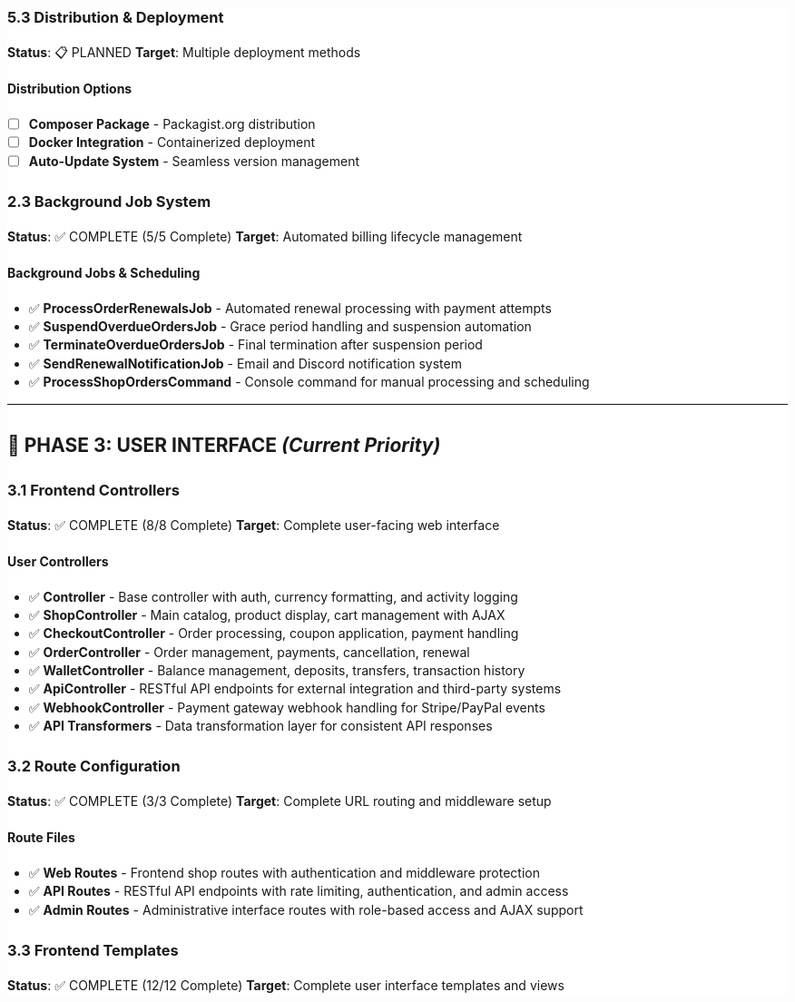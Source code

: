 ### 5.3 Distribution & Deployment
**Status**: 📋 PLANNED
**Target**: Multiple deployment methods

#### Distribution Options
- [ ] **Composer Package** - Packagist.org distribution
- [ ] **Docker Integration** - Containerized deployment
- [ ] **Auto-Update System** - Seamless version management

### 2.3 Background Job System
**Status**: ✅ COMPLETE (5/5 Complete)
**Target**: Automated billing lifecycle management

#### Background Jobs & Scheduling
- ✅ **ProcessOrderRenewalsJob** - Automated renewal processing with payment attempts
- ✅ **SuspendOverdueOrdersJob** - Grace period handling and suspension automation
- ✅ **TerminateOverdueOrdersJob** - Final termination after suspension period
- ✅ **SendRenewalNotificationJob** - Email and Discord notification system
- ✅ **ProcessShopOrdersCommand** - Console command for manual processing and scheduling

---

## 🚀 **PHASE 3: USER INTERFACE** *(Current Priority)*

### 3.1 Frontend Controllers
**Status**: ✅ COMPLETE (8/8 Complete)
**Target**: Complete user-facing web interface

#### User Controllers
- ✅ **Controller** - Base controller with auth, currency formatting, and activity logging
- ✅ **ShopController** - Main catalog, product display, cart management with AJAX
- ✅ **CheckoutController** - Order processing, coupon application, payment handling
- ✅ **OrderController** - Order management, payments, cancellation, renewal
- ✅ **WalletController** - Balance management, deposits, transfers, transaction history
- ✅ **ApiController** - RESTful API endpoints for external integration and third-party systems
- ✅ **WebhookController** - Payment gateway webhook handling for Stripe/PayPal events
- ✅ **API Transformers** - Data transformation layer for consistent API responses

### 3.2 Route Configuration
**Status**: ✅ COMPLETE (3/3 Complete)
**Target**: Complete URL routing and middleware setup

#### Route Files
- ✅ **Web Routes** - Frontend shop routes with authentication and middleware protection
- ✅ **API Routes** - RESTful API endpoints with rate limiting, authentication, and admin access
- ✅ **Admin Routes** - Administrative interface routes with role-based access and AJAX support

### 3.3 Frontend Templates
**Status**: ✅ COMPLETE (12/12 Complete)
**Target**: Complete user interface templates and views
